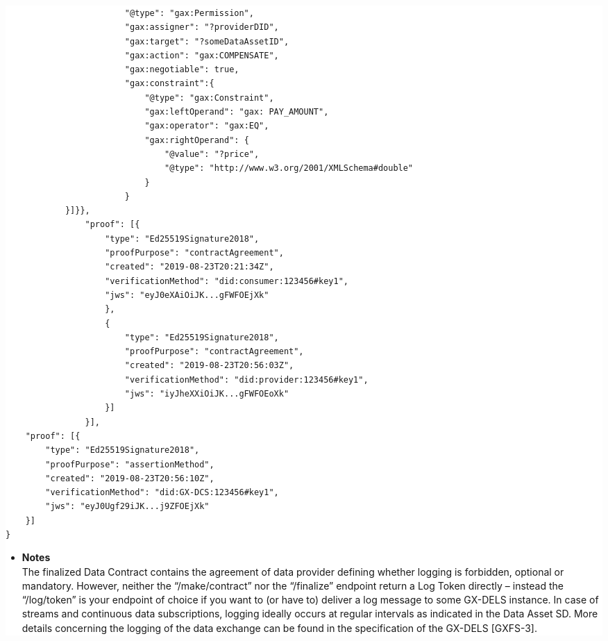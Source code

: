 ```
                        "@type": "gax:Permission",
                        "gax:assigner": "?providerDID",
                        "gax:target": "?someDataAssetID",
                        "gax:action": "gax:COMPENSATE",
                        "gax:negotiable": true,
                        "gax:constraint":{
                            "@type": "gax:Constraint",
                            "gax:leftOperand": "gax: PAY_AMOUNT",
                            "gax:operator": "gax:EQ",
                            "gax:rightOperand": {
                                "@value": "?price",
                                "@type": "http://www.w3.org/2001/XMLSchema#double"
                            }
                        }
            }]}},
                "proof": [{
                    "type": "Ed25519Signature2018",
                    "proofPurpose": "contractAgreement",
                    "created": "2019-08-23T20:21:34Z",
                    "verificationMethod": "did:consumer:123456#key1",
                    "jws": "eyJ0eXAiOiJK...gFWFOEjXk"
                    },
                    {
                        "type": "Ed25519Signature2018",
                        "proofPurpose": "contractAgreement",
                        "created": "2019-08-23T20:56:03Z",
                        "verificationMethod": "did:provider:123456#key1",
                        "jws": "iyJheXXiOiJK...gFWFOEoXk"
                    }]
                }],
    "proof": [{
        "type": "Ed25519Signature2018",
        "proofPurpose": "assertionMethod",
        "created": "2019-08-23T20:56:10Z",
        "verificationMethod": "did:GX-DCS:123456#key1",
        "jws": "eyJ0Ugf29iJK...j9ZFOEjXk"
    }]
}
```

-   **Notes**  
    The finalized Data Contract contains the agreement of data provider
    defining whether logging is forbidden, optional or mandatory.
    However, neither the “/make/contract” nor the “/finalize” endpoint
    return a Log Token directly – instead the “/log/token” is your
    endpoint of choice if you want to (or have to) deliver a log message
    to some GX-DELS instance. In case of streams and continuous data
    subscriptions, logging ideally occurs at regular intervals as
    indicated in the Data Asset SD. More details concerning the logging
    of the data exchange can be found in the specification of the
    GX-DELS \[GXFS-3\].
